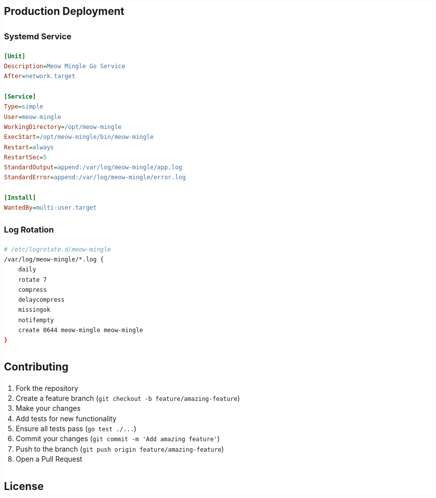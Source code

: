 ## Production Deployment

### Systemd Service

```ini
[Unit]
Description=Meow Mingle Go Service
After=network.target

[Service]
Type=simple
User=meow-mingle
WorkingDirectory=/opt/meow-mingle
ExecStart=/opt/meow-mingle/bin/meow-mingle
Restart=always
RestartSec=5
StandardOutput=append:/var/log/meow-mingle/app.log
StandardError=append:/var/log/meow-mingle/error.log

[Install]
WantedBy=multi-user.target
```

### Log Rotation

```bash
# /etc/logrotate.d/meow-mingle
/var/log/meow-mingle/*.log {
    daily
    rotate 7
    compress
    delaycompress
    missingok
    notifempty
    create 0644 meow-mingle meow-mingle
}
```

## Contributing

1. Fork the repository
2. Create a feature branch (`git checkout -b feature/amazing-feature`)
3. Make your changes
4. Add tests for new functionality
5. Ensure all tests pass (`go test ./...`)
6. Commit your changes (`git commit -m 'Add amazing feature'`)
7. Push to the branch (`git push origin feature/amazing-feature`)
8. Open a Pull Request

## License
